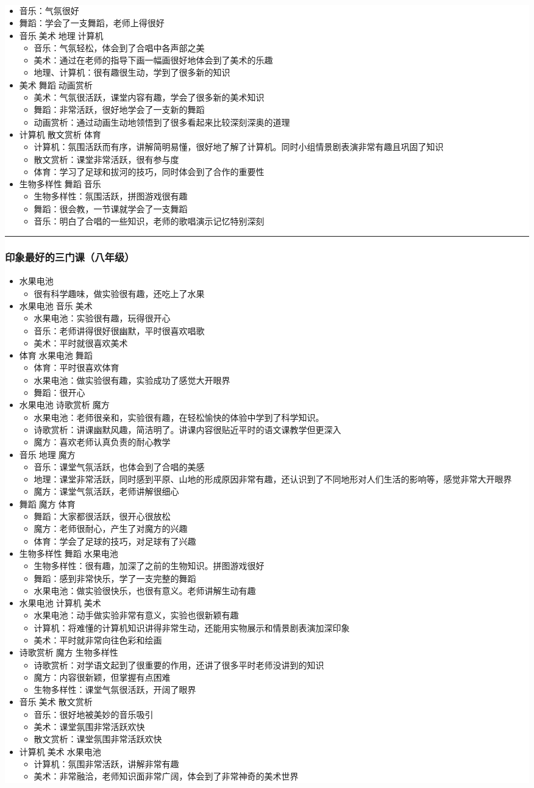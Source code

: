   * 音乐：气氛很好
  * 舞蹈：学会了一支舞蹈，老师上得很好
* 音乐 美术 地理 计算机
  * 音乐：气氛轻松，体会到了合唱中各声部之美
  * 美术：通过在老师的指导下画一幅画很好地体会到了美术的乐趣
  * 地理、计算机：很有趣很生动，学到了很多新的知识
* 美术 舞蹈 动画赏析
  * 美术：气氛很活跃，课堂内容有趣，学会了很多新的美术知识
  * 舞蹈：非常活跃，很好地学会了一支新的舞蹈
  * 动画赏析：通过动画生动地领悟到了很多看起来比较深刻深奥的道理
* 计算机 散文赏析 体育
  * 计算机：氛围活跃而有序，讲解简明易懂，很好地了解了计算机。同时小组情景剧表演非常有趣且巩固了知识
  * 散文赏析：课堂非常活跃，很有参与度
  * 体育：学习了足球和拔河的技巧，同时体会到了合作的重要性
* 生物多样性 舞蹈 音乐
  * 生物多样性：氛围活跃，拼图游戏很有趣
  * 舞蹈：很会教，一节课就学会了一支舞蹈
  * 音乐：明白了合唱的一些知识，老师的歌唱演示记忆特别深刻

___


### 印象最好的三门课（八年级）
* 水果电池
  * 很有科学趣味，做实验很有趣，还吃上了水果
* 水果电池 音乐 美术
  * 水果电池：实验很有趣，玩得很开心
  * 音乐：老师讲得很好很幽默，平时很喜欢唱歌
  * 美术：平时就很喜欢美术
* 体育 水果电池 舞蹈
  * 体育：平时很喜欢体育
  * 水果电池：做实验很有趣，实验成功了感觉大开眼界
  * 舞蹈：很开心
* 水果电池 诗歌赏析 魔方
  * 水果电池：老师很亲和，实验很有趣，在轻松愉快的体验中学到了科学知识。
  * 诗歌赏析：讲课幽默风趣，简洁明了。讲课内容很贴近平时的语文课教学但更深入
  * 魔方：喜欢老师认真负责的耐心教学
* 音乐 地理 魔方
  * 音乐：课堂气氛活跃，也体会到了合唱的美感
  * 地理：课堂非常活跃，同时感到平原、山地的形成原因非常有趣，还认识到了不同地形对人们生活的影响等，感觉非常大开眼界
  * 魔方：课堂气氛活跃，老师讲解很细心
* 舞蹈 魔方 体育
  * 舞蹈：大家都很活跃，很开心很放松
  * 魔方：老师很耐心，产生了对魔方的兴趣
  * 体育：学会了足球的技巧，对足球有了兴趣
* 生物多样性 舞蹈 水果电池
  * 生物多样性：很有趣，加深了之前的生物知识。拼图游戏很好
  * 舞蹈：感到非常快乐，学了一支完整的舞蹈
  * 水果电池：做实验很快乐，也很有意义。老师讲解生动有趣
* 水果电池 计算机 美术
  * 水果电池：动手做实验非常有意义，实验也很新颖有趣
  * 计算机：将难懂的计算机知识讲得非常生动，还能用实物展示和情景剧表演加深印象
  * 美术：平时就非常向往色彩和绘画
* 诗歌赏析 魔方 生物多样性
  * 诗歌赏析：对学语文起到了很重要的作用，还讲了很多平时老师没讲到的知识
  * 魔方：内容很新颖，但掌握有点困难
  * 生物多样性：课堂气氛很活跃，开阔了眼界
* 音乐 美术 散文赏析
  * 音乐：很好地被美妙的音乐吸引
  * 美术：课堂氛围非常活跃欢快
  * 散文赏析：课堂氛围非常活跃欢快
* 计算机 美术 水果电池
  * 计算机：氛围非常活跃，讲解非常有趣
  * 美术：非常融洽，老师知识面非常广阔，体会到了非常神奇的美术世界